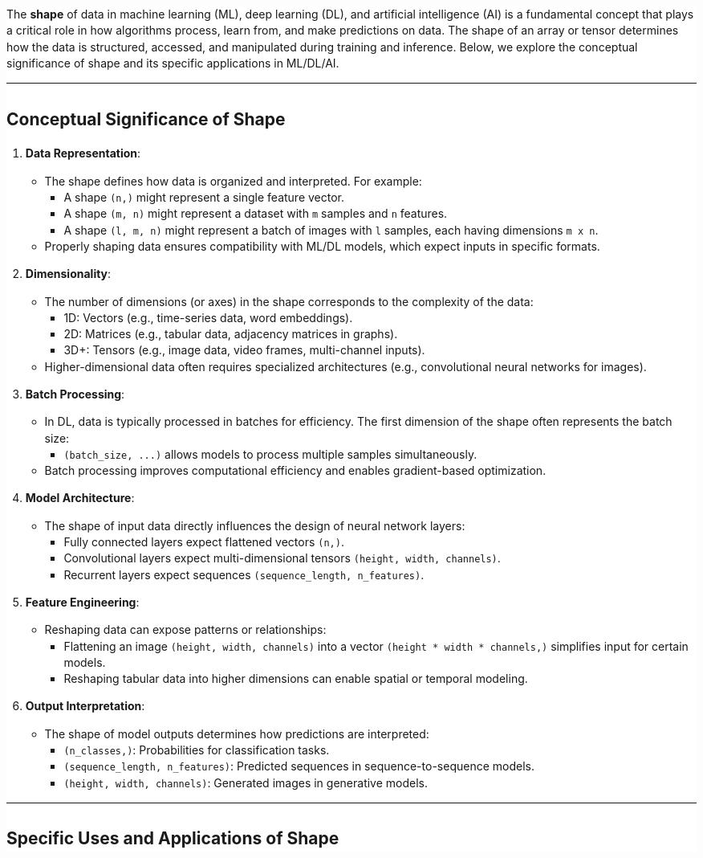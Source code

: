 The **shape** of data in machine learning (ML), deep learning (DL), and artificial intelligence (AI) is a fundamental concept that plays a critical role in how algorithms process, learn from, and make predictions on data. The shape of an array or tensor determines how the data is structured, accessed, and manipulated during training and inference. Below, we explore the conceptual significance of shape and its specific applications in ML/DL/AI.

---

## Conceptual Significance of Shape

1. **Data Representation**:
   - The shape defines how data is organized and interpreted. For example:
     - A shape `(n,)` might represent a single feature vector.
     - A shape `(m, n)` might represent a dataset with `m` samples and `n` features.
     - A shape `(l, m, n)` might represent a batch of images with `l` samples, each having dimensions `m x n`.
   - Properly shaping data ensures compatibility with ML/DL models, which expect inputs in specific formats.

2. **Dimensionality**:
   - The number of dimensions (or axes) in the shape corresponds to the complexity of the data:
     - 1D: Vectors (e.g., time-series data, word embeddings).
     - 2D: Matrices (e.g., tabular data, adjacency matrices in graphs).
     - 3D+: Tensors (e.g., image data, video frames, multi-channel inputs).
   - Higher-dimensional data often requires specialized architectures (e.g., convolutional neural networks for images).

3. **Batch Processing**:
   - In DL, data is typically processed in batches for efficiency. The first dimension of the shape often represents the batch size:
     - `(batch_size, ...)` allows models to process multiple samples simultaneously.
   - Batch processing improves computational efficiency and enables gradient-based optimization.

4. **Model Architecture**:
   - The shape of input data directly influences the design of neural network layers:
     - Fully connected layers expect flattened vectors `(n,)`.
     - Convolutional layers expect multi-dimensional tensors `(height, width, channels)`.
     - Recurrent layers expect sequences `(sequence_length, n_features)`.

5. **Feature Engineering**:
   - Reshaping data can expose patterns or relationships:
     - Flattening an image `(height, width, channels)` into a vector `(height * width * channels,)` simplifies input for certain models.
     - Reshaping tabular data into higher dimensions can enable spatial or temporal modeling.

6. **Output Interpretation**:
   - The shape of model outputs determines how predictions are interpreted:
     - `(n_classes,)`: Probabilities for classification tasks.
     - `(sequence_length, n_features)`: Predicted sequences in sequence-to-sequence models.
     - `(height, width, channels)`: Generated images in generative models.

---

## Specific Uses and Applications of Shape
